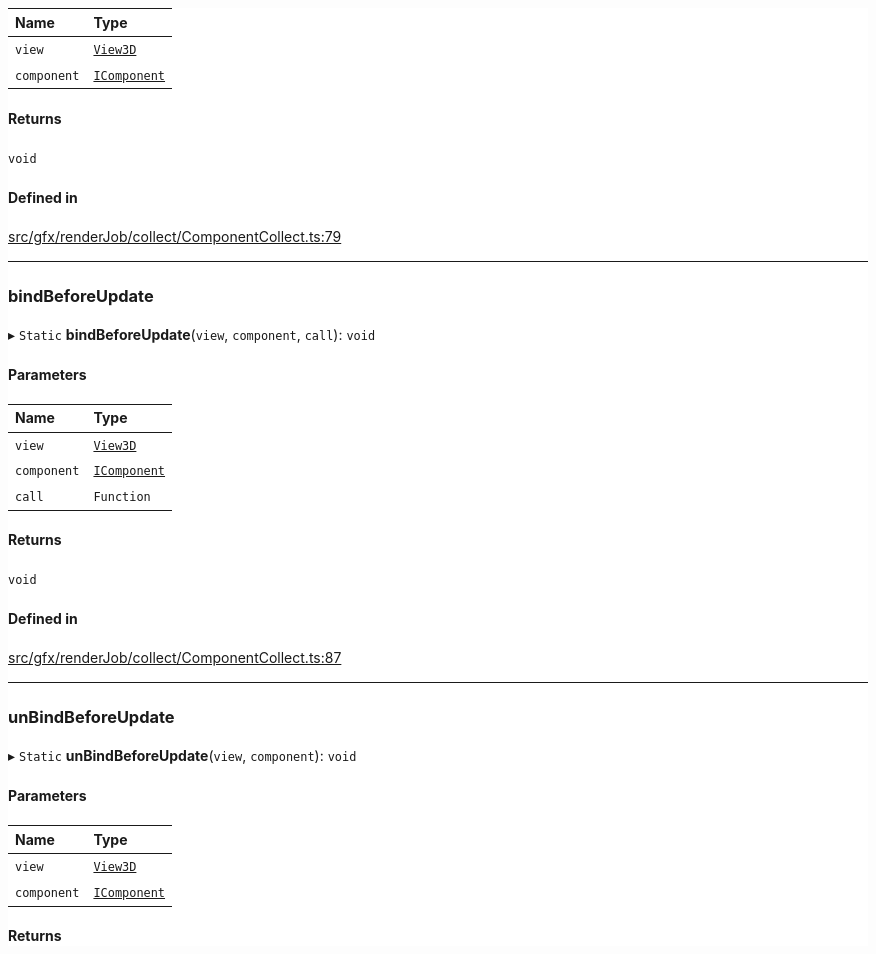 | Name | Type |
| :------ | :------ |
| `view` | [`View3D`](View3D.md) |
| `component` | [`IComponent`](../interfaces/IComponent.md) |

#### Returns

`void`

#### Defined in

[src/gfx/renderJob/collect/ComponentCollect.ts:79](https://github.com/Orillusion/orillusion/blob/main/src/gfx/renderJob/collect/ComponentCollect.ts#L79)

___

### bindBeforeUpdate

▸ `Static` **bindBeforeUpdate**(`view`, `component`, `call`): `void`

#### Parameters

| Name | Type |
| :------ | :------ |
| `view` | [`View3D`](View3D.md) |
| `component` | [`IComponent`](../interfaces/IComponent.md) |
| `call` | `Function` |

#### Returns

`void`

#### Defined in

[src/gfx/renderJob/collect/ComponentCollect.ts:87](https://github.com/Orillusion/orillusion/blob/main/src/gfx/renderJob/collect/ComponentCollect.ts#L87)

___

### unBindBeforeUpdate

▸ `Static` **unBindBeforeUpdate**(`view`, `component`): `void`

#### Parameters

| Name | Type |
| :------ | :------ |
| `view` | [`View3D`](View3D.md) |
| `component` | [`IComponent`](../interfaces/IComponent.md) |

#### Returns
